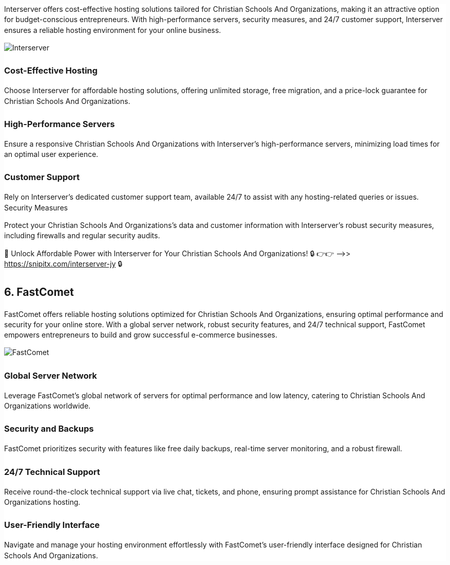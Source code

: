 Interserver offers cost-effective hosting solutions tailored for Christian Schools And Organizations, making it an attractive option for budget-conscious entrepreneurs. With high-performance servers, security measures, and 24/7 customer support, Interserver ensures a reliable hosting environment for your online business.

![Interserver](https://i.imgur.com/OM5dOEW.jpeg "Interserver Hosting")

### Cost-Effective Hosting
Choose Interserver for affordable hosting solutions, offering unlimited storage, free migration, and a price-lock guarantee for Christian Schools And Organizations.

### High-Performance Servers
Ensure a responsive Christian Schools And Organizations with Interserver’s high-performance servers, minimizing load times for an optimal user experience.

### Customer Support
Rely on Interserver’s dedicated customer support team, available 24/7 to assist with any hosting-related queries or issues.
Security Measures

Protect your Christian Schools And Organizations’s data and customer information with Interserver’s robust security measures, including firewalls and regular security audits.

💸 Unlock Affordable Power with Interserver for Your Christian Schools And Organizations! 🔒
👉👉 -->> https://snipitx.com/interserver-jy 🔒

## 6. FastComet

FastComet offers reliable hosting solutions optimized for Christian Schools And Organizations, ensuring optimal performance and security for your online store. With a global server network, robust security features, and 24/7 technical support, FastComet empowers entrepreneurs to build and grow successful e-commerce businesses.

![FastComet](https://i.imgur.com/7qgXuWp.png "FastComet Hosting")

### Global Server Network
Leverage FastComet’s global network of servers for optimal performance and low latency, catering to Christian Schools And Organizations worldwide.

### Security and Backups
FastComet prioritizes security with features like free daily backups, real-time server monitoring, and a robust firewall.

### 24/7 Technical Support
Receive round-the-clock technical support via live chat, tickets, and phone, ensuring prompt assistance for Christian Schools And Organizations hosting.

### User-Friendly Interface
Navigate and manage your hosting environment effortlessly with FastComet’s user-friendly interface designed for Christian Schools And Organizations.
